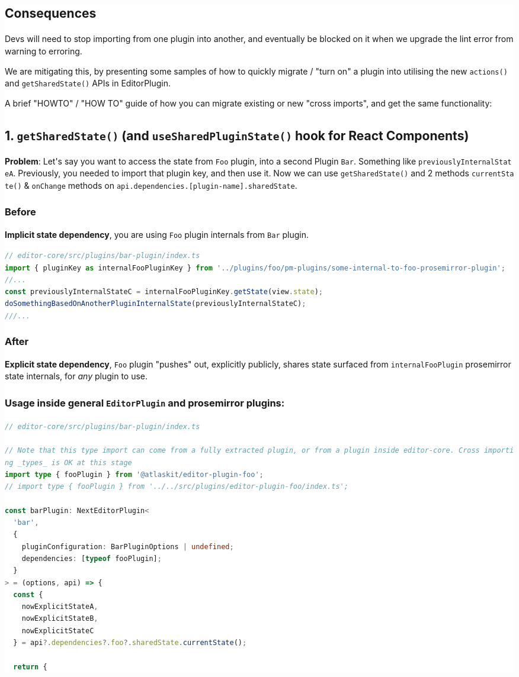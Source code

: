 ## Consequences

Devs will need to stop importing from one plugin into another, and eventually be blocked on it when
we upgrade the lint error from warning to erroring.

We are mitigating this, by presenting some samples of how to quickly migrate / "turn on" a plugin
into utilising the new `actions()` and `getSharedState()` APIs in EditorPlugin.

A brief "HOWTO" / "HOW TO" guide of how you can migrate existing or new "cross imports", and get the
same functionality:

## 1. `getSharedState()` (and `useSharedPluginState()` hook for React Components)

**Problem**: Let's say you want to access the state from `Foo` plugin, into a second Plugin `Bar`.
Something like `previouslyInternalStateA`. Previously, you needed to import that plugin key, and
then use it. Now we can use `getSharedState()` and 2 methods `currentState()` & `onChange` methods
on `api.dependencies.[plugin-name].sharedState`.

### **Before**

**Implicit state dependency**, you are using `Foo` plugin internals from `Bar` plugin.

```ts
// editor-core/src/plugins/bar-plugin/index.ts
import { pluginKey as internalFooPluginKey } from '../plugins/foo/pm-plugins/some-internal-to-foo-prosemirror-plugin';
//...
const previouslyInternalStateC = internalFooPluginKey.getState(view.state);
doSomethingBasedOnAnotherPluginInternalState(previouslyInternalStateC);
///...
```

### **After**

**Explicit state dependency**, `Foo` plugin "pushes" out, explicitly publicly, shares state surfaced
from `internalFooPlugin` prosemirror state internals, for _any_ plugin to use.

### Usage inside general `EditorPlugin` and prosemirror plugins:

```ts
// editor-core/src/plugins/bar-plugin/index.ts

// Note that this type import can come from a fully extracted plugin, or from a plugin inside editor-core. Cross importing _types_ is OK at this stage
import type { fooPlugin } from '@atlaskit/editor-plugin-foo';
// import type { fooPlugin } from '../../src/plugins/editor-plugin-foo/index.ts';

const barPlugin: NextEditorPlugin<
  'bar',
  {
    pluginConfiguration: BarPluginOptions | undefined;
    dependencies: [typeof fooPlugin];
  }
> = (options, api) => {
  const {
    nowExplicitStateA,
    nowExplicitStateB,
    nowExplicitStateC
  } = api?.dependencies?.foo?.sharedState.currentState();

  return {
```